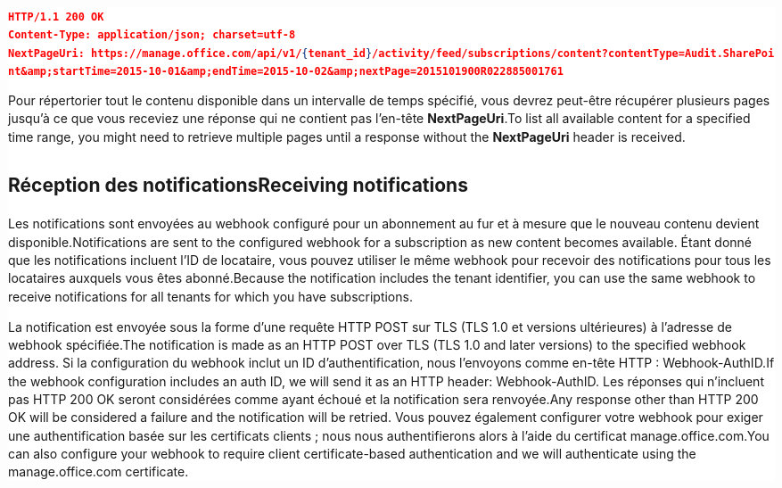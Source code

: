 
```json
HTTP/1.1 200 OK
Content-Type: application/json; charset=utf-8
NextPageUri: https://manage.office.com/api/v1/{tenant_id}/activity/feed/subscriptions/content?contentType=Audit.SharePoint&amp;startTime=2015-10-01&amp;endTime=2015-10-02&amp;nextPage=2015101900R022885001761

```

<span data-ttu-id="36d63-290">Pour répertorier tout le contenu disponible dans un intervalle de temps spécifié, vous devrez peut-être récupérer plusieurs pages jusqu’à ce que vous receviez une réponse qui ne contient pas l’en-tête **NextPageUri**.</span><span class="sxs-lookup"><span data-stu-id="36d63-290">To list all available content for a specified time range, you might need to retrieve multiple pages until a response without the **NextPageUri** header is received.</span></span>


## <a name="receiving-notifications"></a><span data-ttu-id="36d63-291">Réception des notifications</span><span class="sxs-lookup"><span data-stu-id="36d63-291">Receiving notifications</span></span>

<span data-ttu-id="36d63-292">Les notifications sont envoyées au webhook configuré pour un abonnement au fur et à mesure que le nouveau contenu devient disponible.</span><span class="sxs-lookup"><span data-stu-id="36d63-292">Notifications are sent to the configured webhook for a subscription as new content becomes available.</span></span> <span data-ttu-id="36d63-293">Étant donné que les notifications incluent l’ID de locataire, vous pouvez utiliser le même webhook pour recevoir des notifications pour tous les locataires auxquels vous êtes abonné.</span><span class="sxs-lookup"><span data-stu-id="36d63-293">Because the notification includes the tenant identifier, you can use the same webhook to receive notifications for all tenants for which you have subscriptions.</span></span>

<span data-ttu-id="36d63-294">La notification est envoyée sous la forme d’une requête HTTP POST sur TLS (TLS 1.0 et versions ultérieures) à l’adresse de webhook spécifiée.</span><span class="sxs-lookup"><span data-stu-id="36d63-294">The notification is made as an HTTP POST over TLS (TLS 1.0 and later versions) to the specified webhook address.</span></span> <span data-ttu-id="36d63-295">Si la configuration du webhook inclut un ID d’authentification, nous l’envoyons comme en-tête HTTP : Webhook-AuthID.</span><span class="sxs-lookup"><span data-stu-id="36d63-295">If the webhook configuration includes an auth ID, we will send it as an HTTP header: Webhook-AuthID.</span></span> <span data-ttu-id="36d63-296">Les réponses qui n’incluent pas HTTP 200 OK seront considérées comme ayant échoué et la notification sera renvoyée.</span><span class="sxs-lookup"><span data-stu-id="36d63-296">Any response other than HTTP 200 OK will be considered a failure and the notification will be retried.</span></span> <span data-ttu-id="36d63-297">Vous pouvez également configurer votre webhook pour exiger une authentification basée sur les certificats clients ; nous nous authentifierons alors à l’aide du certificat manage.office.com.</span><span class="sxs-lookup"><span data-stu-id="36d63-297">You can also configure your webhook to require client certificate-based authentication and we will authenticate using the manage.office.com certificate.</span></span>
